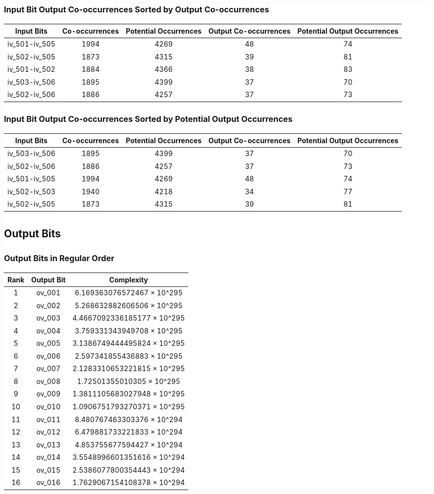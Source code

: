 ### Input Bit Output Co-occurrences Sorted by Output Co-occurrences

| Input Bits | Co-occurrences | Potential Occurrences | Output Co-occurrences | Potential Output Occurrences |
|:----------:|:--------------:|:---------------------:|:---------------------:|:----------------------------:|
| iv_501-iv_505 | 1994 | 4269 | 48 | 74 |
| iv_502-iv_505 | 1873 | 4315 | 39 | 81 |
| iv_501-iv_502 | 1884 | 4366 | 38 | 83 |
| iv_503-iv_506 | 1895 | 4399 | 37 | 70 |
| iv_502-iv_506 | 1886 | 4257 | 37 | 73 |

### Input Bit Output Co-occurrences Sorted by Potential Output Occurrences

| Input Bits | Co-occurrences | Potential Occurrences | Output Co-occurrences | Potential Output Occurrences |
|:----------:|:--------------:|:---------------------:|:---------------------:|:----------------------------:|
| iv_503-iv_506 | 1895 | 4399 | 37 | 70 |
| iv_502-iv_506 | 1886 | 4257 | 37 | 73 |
| iv_501-iv_505 | 1994 | 4269 | 48 | 74 |
| iv_502-iv_503 | 1940 | 4218 | 34 | 77 |
| iv_502-iv_505 | 1873 | 4315 | 39 | 81 |

## Output Bits

### Output Bits in Regular Order

| Rank | Output Bit | Complexity |
|:----:|:----------:|:----------:|
| 1 | ov_001 | 6.169363076572467 × 10^295 |
| 2 | ov_002 | 5.268632882606506 × 10^295 |
| 3 | ov_003 | 4.4667092336185177 × 10^295 |
| 4 | ov_004 | 3.759331343949708 × 10^295 |
| 5 | ov_005 | 3.1386749444495824 × 10^295 |
| 6 | ov_006 | 2.597341855436883 × 10^295 |
| 7 | ov_007 | 2.1283310653221815 × 10^295 |
| 8 | ov_008 | 1.72501355010305 × 10^295 |
| 9 | ov_009 | 1.3811105683027948 × 10^295 |
| 10 | ov_010 | 1.0906751793270371 × 10^295 |
| 11 | ov_011 | 8.480767463303376 × 10^294 |
| 12 | ov_012 | 6.479881733221833 × 10^294 |
| 13 | ov_013 | 4.853755677594427 × 10^294 |
| 14 | ov_014 | 3.5548996601351616 × 10^294 |
| 15 | ov_015 | 2.5386077800354443 × 10^294 |
| 16 | ov_016 | 1.7629067154108378 × 10^294 |